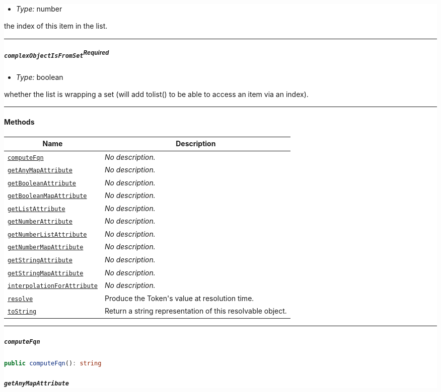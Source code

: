- *Type:* number

the index of this item in the list.

---

##### `complexObjectIsFromSet`<sup>Required</sup> <a name="complexObjectIsFromSet" id="@cdktf/provider-ionoscloud.containerRegistryToken.ContainerRegistryTokenCredentialsOutputReference.Initializer.parameter.complexObjectIsFromSet"></a>

- *Type:* boolean

whether the list is wrapping a set (will add tolist() to be able to access an item via an index).

---

#### Methods <a name="Methods" id="Methods"></a>

| **Name** | **Description** |
| --- | --- |
| <code><a href="#@cdktf/provider-ionoscloud.containerRegistryToken.ContainerRegistryTokenCredentialsOutputReference.computeFqn">computeFqn</a></code> | *No description.* |
| <code><a href="#@cdktf/provider-ionoscloud.containerRegistryToken.ContainerRegistryTokenCredentialsOutputReference.getAnyMapAttribute">getAnyMapAttribute</a></code> | *No description.* |
| <code><a href="#@cdktf/provider-ionoscloud.containerRegistryToken.ContainerRegistryTokenCredentialsOutputReference.getBooleanAttribute">getBooleanAttribute</a></code> | *No description.* |
| <code><a href="#@cdktf/provider-ionoscloud.containerRegistryToken.ContainerRegistryTokenCredentialsOutputReference.getBooleanMapAttribute">getBooleanMapAttribute</a></code> | *No description.* |
| <code><a href="#@cdktf/provider-ionoscloud.containerRegistryToken.ContainerRegistryTokenCredentialsOutputReference.getListAttribute">getListAttribute</a></code> | *No description.* |
| <code><a href="#@cdktf/provider-ionoscloud.containerRegistryToken.ContainerRegistryTokenCredentialsOutputReference.getNumberAttribute">getNumberAttribute</a></code> | *No description.* |
| <code><a href="#@cdktf/provider-ionoscloud.containerRegistryToken.ContainerRegistryTokenCredentialsOutputReference.getNumberListAttribute">getNumberListAttribute</a></code> | *No description.* |
| <code><a href="#@cdktf/provider-ionoscloud.containerRegistryToken.ContainerRegistryTokenCredentialsOutputReference.getNumberMapAttribute">getNumberMapAttribute</a></code> | *No description.* |
| <code><a href="#@cdktf/provider-ionoscloud.containerRegistryToken.ContainerRegistryTokenCredentialsOutputReference.getStringAttribute">getStringAttribute</a></code> | *No description.* |
| <code><a href="#@cdktf/provider-ionoscloud.containerRegistryToken.ContainerRegistryTokenCredentialsOutputReference.getStringMapAttribute">getStringMapAttribute</a></code> | *No description.* |
| <code><a href="#@cdktf/provider-ionoscloud.containerRegistryToken.ContainerRegistryTokenCredentialsOutputReference.interpolationForAttribute">interpolationForAttribute</a></code> | *No description.* |
| <code><a href="#@cdktf/provider-ionoscloud.containerRegistryToken.ContainerRegistryTokenCredentialsOutputReference.resolve">resolve</a></code> | Produce the Token's value at resolution time. |
| <code><a href="#@cdktf/provider-ionoscloud.containerRegistryToken.ContainerRegistryTokenCredentialsOutputReference.toString">toString</a></code> | Return a string representation of this resolvable object. |

---

##### `computeFqn` <a name="computeFqn" id="@cdktf/provider-ionoscloud.containerRegistryToken.ContainerRegistryTokenCredentialsOutputReference.computeFqn"></a>

```typescript
public computeFqn(): string
```

##### `getAnyMapAttribute` <a name="getAnyMapAttribute" id="@cdktf/provider-ionoscloud.containerRegistryToken.ContainerRegistryTokenCredentialsOutputReference.getAnyMapAttribute"></a>
